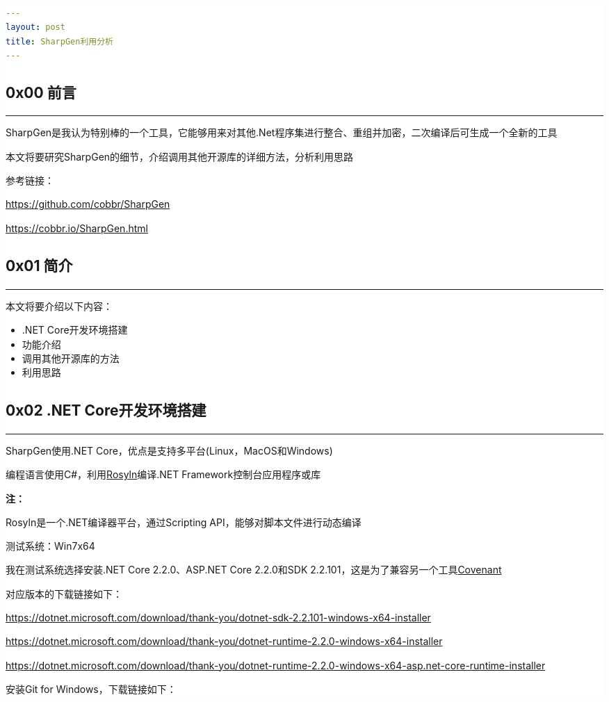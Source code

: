 ```yaml
---
layout: post
title: SharpGen利用分析
---
```



## 0x00 前言
---

SharpGen是我认为特别棒的一个工具，它能够用来对其他.Net程序集进行整合、重组并加密，二次编译后可生成一个全新的工具

本文将要研究SharpGen的细节，介绍调用其他开源库的详细方法，分析利用思路

参考链接：

https://github.com/cobbr/SharpGen

https://cobbr.io/SharpGen.html

## 0x01 简介
---

本文将要介绍以下内容：

- .NET Core开发环境搭建
- 功能介绍
- 调用其他开源库的方法
- 利用思路

## 0x02 .NET Core开发环境搭建
---

SharpGen使用.NET Core，优点是支持多平台(Linux，MacOS和Windows)

编程语言使用C#，利用[Rosyln](https://github.com/dotnet/roslyn)编译.NET Framework控制台应用程序或库

**注：**

Rosyln是一个.NET编译器平台，通过Scripting API，能够对脚本文件进行动态编译

测试系统：Win7x64

我在测试系统选择安装.NET Core 2.2.0、ASP.NET Core 2.2.0和SDK 2.2.101，这是为了兼容另一个工具[Covenant](https://github.com/cobbr/Covenant)

对应版本的下载链接如下：

https://dotnet.microsoft.com/download/thank-you/dotnet-sdk-2.2.101-windows-x64-installer

https://dotnet.microsoft.com/download/thank-you/dotnet-runtime-2.2.0-windows-x64-installer

https://dotnet.microsoft.com/download/thank-you/dotnet-runtime-2.2.0-windows-x64-asp.net-core-runtime-installer

安装Git for Windows，下载链接如下：
